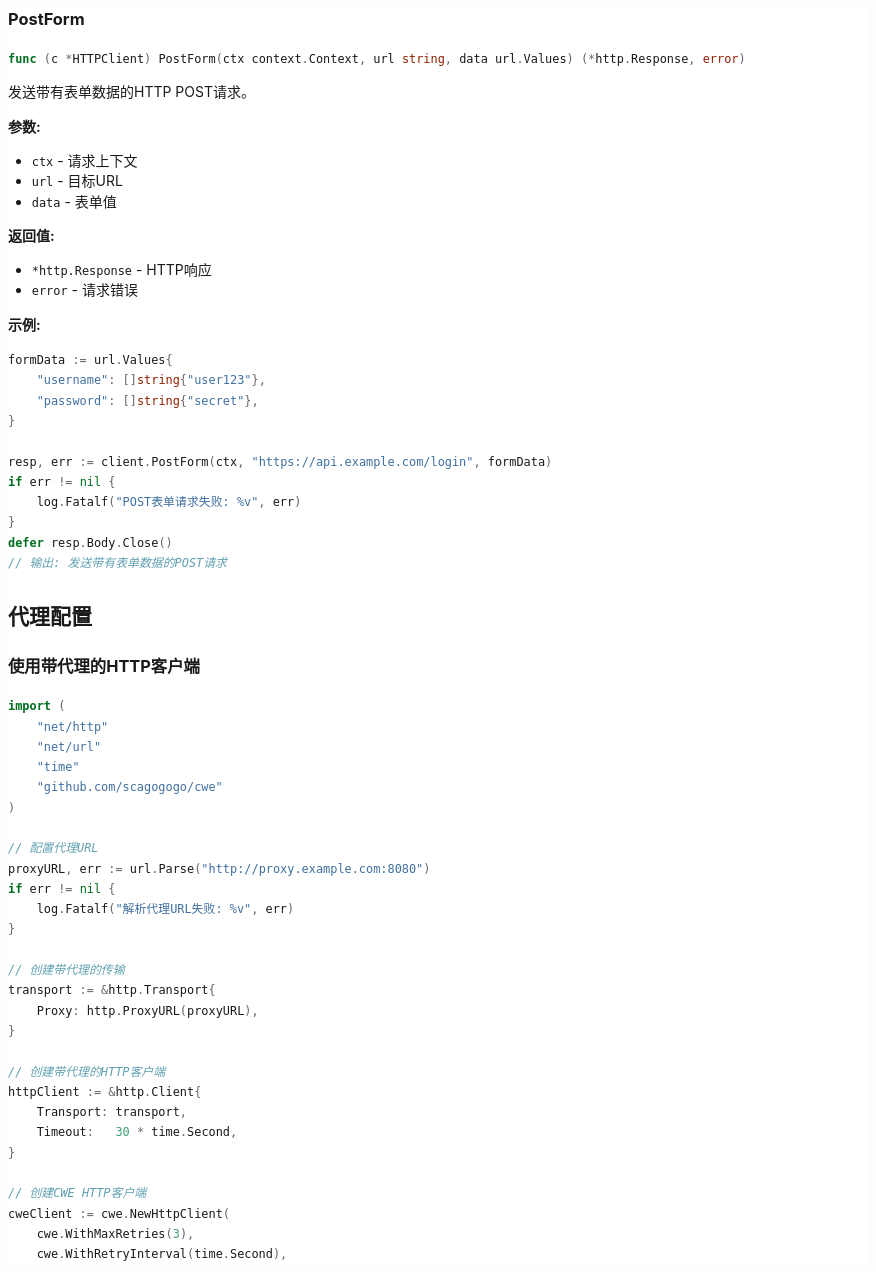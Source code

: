 ### PostForm

```go
func (c *HTTPClient) PostForm(ctx context.Context, url string, data url.Values) (*http.Response, error)
```

发送带有表单数据的HTTP POST请求。

**参数:**
- `ctx` - 请求上下文
- `url` - 目标URL
- `data` - 表单值

**返回值:**
- `*http.Response` - HTTP响应
- `error` - 请求错误

**示例:**
```go
formData := url.Values{
    "username": []string{"user123"},
    "password": []string{"secret"},
}

resp, err := client.PostForm(ctx, "https://api.example.com/login", formData)
if err != nil {
    log.Fatalf("POST表单请求失败: %v", err)
}
defer resp.Body.Close()
// 输出: 发送带有表单数据的POST请求
```

## 代理配置

### 使用带代理的HTTP客户端

```go
import (
    "net/http"
    "net/url"
    "time"
    "github.com/scagogogo/cwe"
)

// 配置代理URL
proxyURL, err := url.Parse("http://proxy.example.com:8080")
if err != nil {
    log.Fatalf("解析代理URL失败: %v", err)
}

// 创建带代理的传输
transport := &http.Transport{
    Proxy: http.ProxyURL(proxyURL),
}

// 创建带代理的HTTP客户端
httpClient := &http.Client{
    Transport: transport,
    Timeout:   30 * time.Second,
}

// 创建CWE HTTP客户端
cweClient := cwe.NewHttpClient(
    cwe.WithMaxRetries(3),
    cwe.WithRetryInterval(time.Second),
```